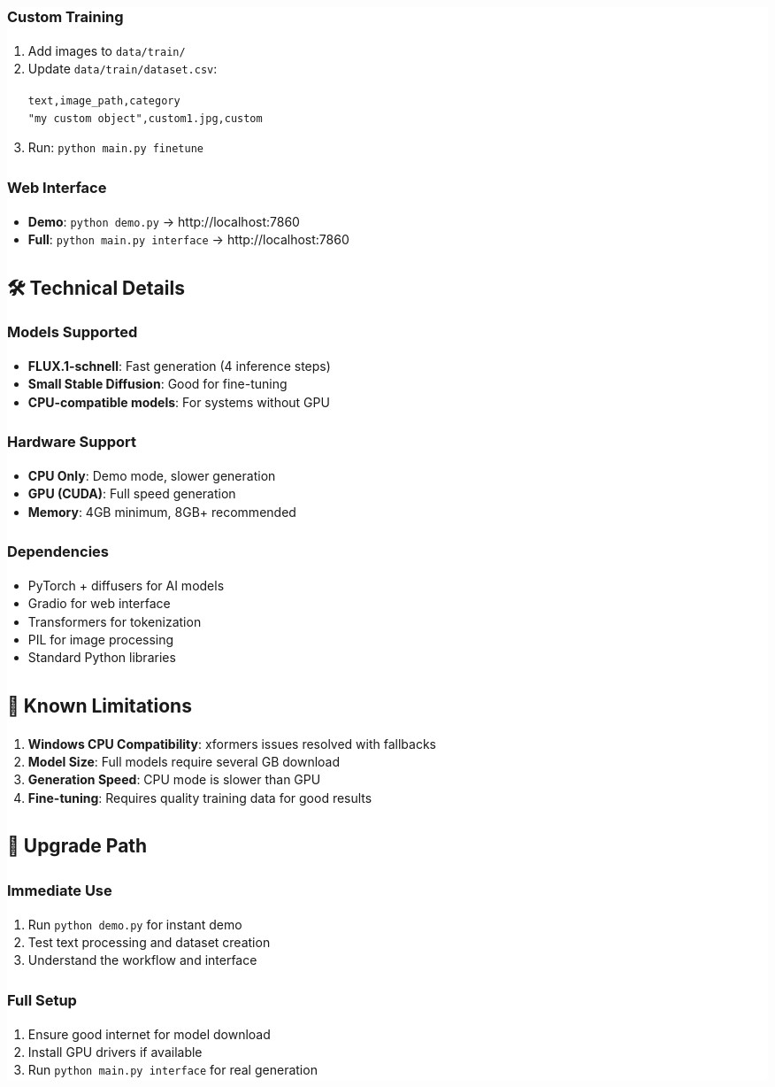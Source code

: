 ### Custom Training
1. Add images to `data/train/`
2. Update `data/train/dataset.csv`:
   ```csv
   text,image_path,category
   "my custom object",custom1.jpg,custom
   ```
3. Run: `python main.py finetune`

### Web Interface
- **Demo**: `python demo.py` → http://localhost:7860
- **Full**: `python main.py interface` → http://localhost:7860

## 🛠️ Technical Details

### Models Supported
- **FLUX.1-schnell**: Fast generation (4 inference steps)
- **Small Stable Diffusion**: Good for fine-tuning
- **CPU-compatible models**: For systems without GPU

### Hardware Support
- **CPU Only**: Demo mode, slower generation
- **GPU (CUDA)**: Full speed generation
- **Memory**: 4GB minimum, 8GB+ recommended

### Dependencies
- PyTorch + diffusers for AI models
- Gradio for web interface
- Transformers for tokenization
- PIL for image processing
- Standard Python libraries

## 🐛 Known Limitations

1. **Windows CPU Compatibility**: xformers issues resolved with fallbacks
2. **Model Size**: Full models require several GB download
3. **Generation Speed**: CPU mode is slower than GPU
4. **Fine-tuning**: Requires quality training data for good results

## 🔄 Upgrade Path

### Immediate Use
1. Run `python demo.py` for instant demo
2. Test text processing and dataset creation
3. Understand the workflow and interface

### Full Setup
1. Ensure good internet for model download
2. Install GPU drivers if available
3. Run `python main.py interface` for real generation
